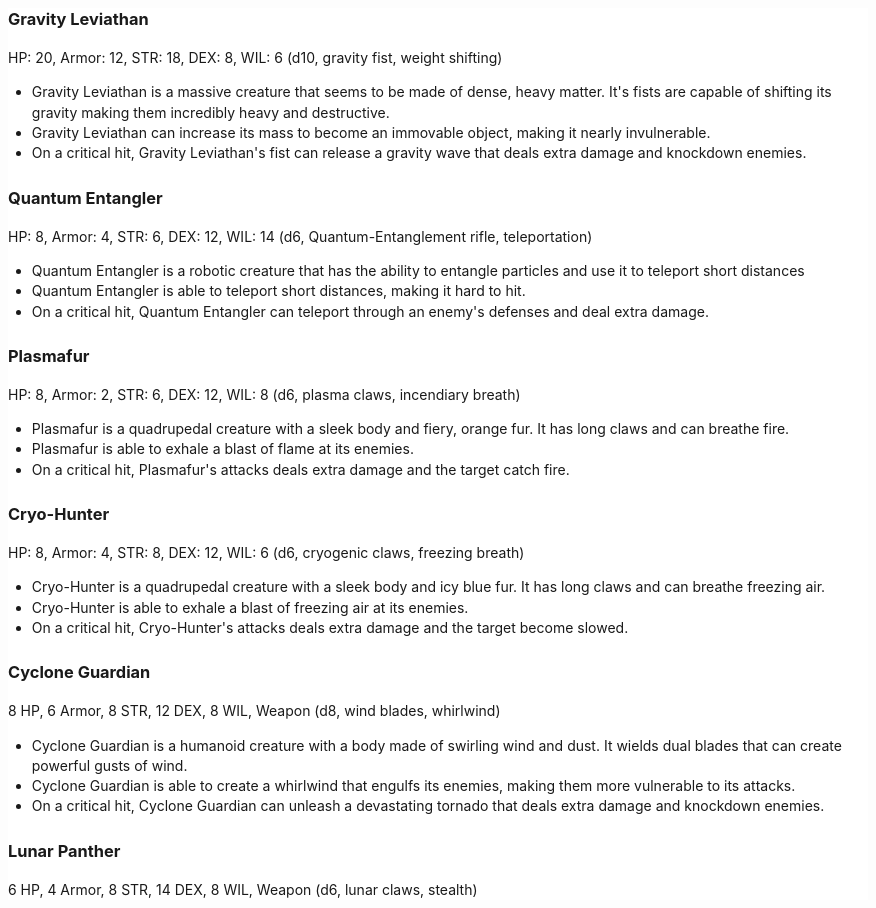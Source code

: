 ### Gravity Leviathan

HP: 20, Armor: 12, STR: 18, DEX: 8, WIL: 6 (d10, gravity fist, weight shifting)

- Gravity Leviathan is a massive creature that seems to be made of dense, heavy matter. It's fists are capable of shifting its gravity making them incredibly heavy and destructive.
- Gravity Leviathan can increase its mass to become an immovable object, making it nearly invulnerable.
- On a critical hit, Gravity Leviathan's fist can release a gravity wave that deals extra damage and knockdown enemies.

### Quantum Entangler

HP: 8, Armor: 4, STR: 6, DEX: 12, WIL: 14 (d6, Quantum-Entanglement rifle, teleportation)

- Quantum Entangler is a robotic creature that has the ability to entangle particles and use it to teleport short distances
- Quantum Entangler is able to teleport short distances, making it hard to hit.
- On a critical hit, Quantum Entangler can teleport through an enemy's defenses and deal extra damage.

### Plasmafur

HP: 8, Armor: 2, STR: 6, DEX: 12, WIL: 8 (d6, plasma claws, incendiary breath)

- Plasmafur is a quadrupedal creature with a sleek body and fiery, orange fur. It has long claws and can breathe fire.
- Plasmafur is able to exhale a blast of flame at its enemies.
- On a critical hit, Plasmafur's attacks deals extra damage and the target catch fire.

### Cryo-Hunter

HP: 8, Armor: 4, STR: 8, DEX: 12, WIL: 6 (d6, cryogenic claws, freezing breath)

- Cryo-Hunter is a quadrupedal creature with a sleek body and icy blue fur. It has long claws and can breathe freezing air.
- Cryo-Hunter is able to exhale a blast of freezing air at its enemies.
- On a critical hit, Cryo-Hunter's attacks deals extra damage and the target become slowed.

### Cyclone Guardian

8 HP, 6 Armor, 8 STR, 12 DEX, 8 WIL, Weapon (d8, wind blades, whirlwind)

- Cyclone Guardian is a humanoid creature with a body made of swirling wind and dust. It wields dual blades that can create powerful gusts of wind.
- Cyclone Guardian is able to create a whirlwind that engulfs its enemies, making them more vulnerable to its attacks.
- On a critical hit, Cyclone Guardian can unleash a devastating tornado that deals extra damage and knockdown enemies.

### Lunar Panther

6 HP, 4 Armor, 8 STR, 14 DEX, 8 WIL, Weapon (d6, lunar claws, stealth)

